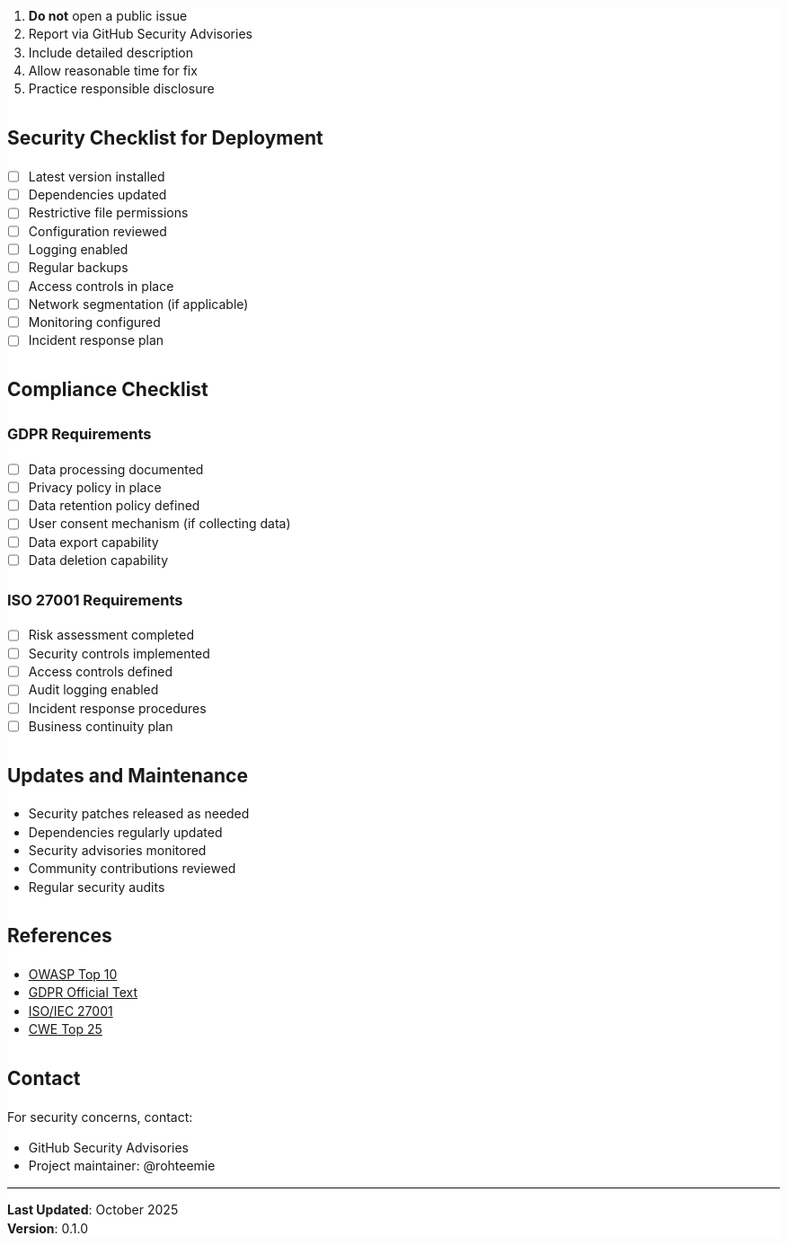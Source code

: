 1. **Do not** open a public issue
2. Report via GitHub Security Advisories
3. Include detailed description
4. Allow reasonable time for fix
5. Practice responsible disclosure

## Security Checklist for Deployment

- [ ] Latest version installed
- [ ] Dependencies updated
- [ ] Restrictive file permissions
- [ ] Configuration reviewed
- [ ] Logging enabled
- [ ] Regular backups
- [ ] Access controls in place
- [ ] Network segmentation (if applicable)
- [ ] Monitoring configured
- [ ] Incident response plan

## Compliance Checklist

### GDPR Requirements
- [ ] Data processing documented
- [ ] Privacy policy in place
- [ ] Data retention policy defined
- [ ] User consent mechanism (if collecting data)
- [ ] Data export capability
- [ ] Data deletion capability

### ISO 27001 Requirements
- [ ] Risk assessment completed
- [ ] Security controls implemented
- [ ] Access controls defined
- [ ] Audit logging enabled
- [ ] Incident response procedures
- [ ] Business continuity plan

## Updates and Maintenance

- Security patches released as needed
- Dependencies regularly updated
- Security advisories monitored
- Community contributions reviewed
- Regular security audits

## References

- [OWASP Top 10](https://owasp.org/www-project-top-ten/)
- [GDPR Official Text](https://gdpr-info.eu/)
- [ISO/IEC 27001](https://www.iso.org/isoiec-27001-information-security.html)
- [CWE Top 25](https://cwe.mitre.org/top25/)

## Contact

For security concerns, contact:
- GitHub Security Advisories
- Project maintainer: @rohteemie

---

**Last Updated**: October 2025  
**Version**: 0.1.0
